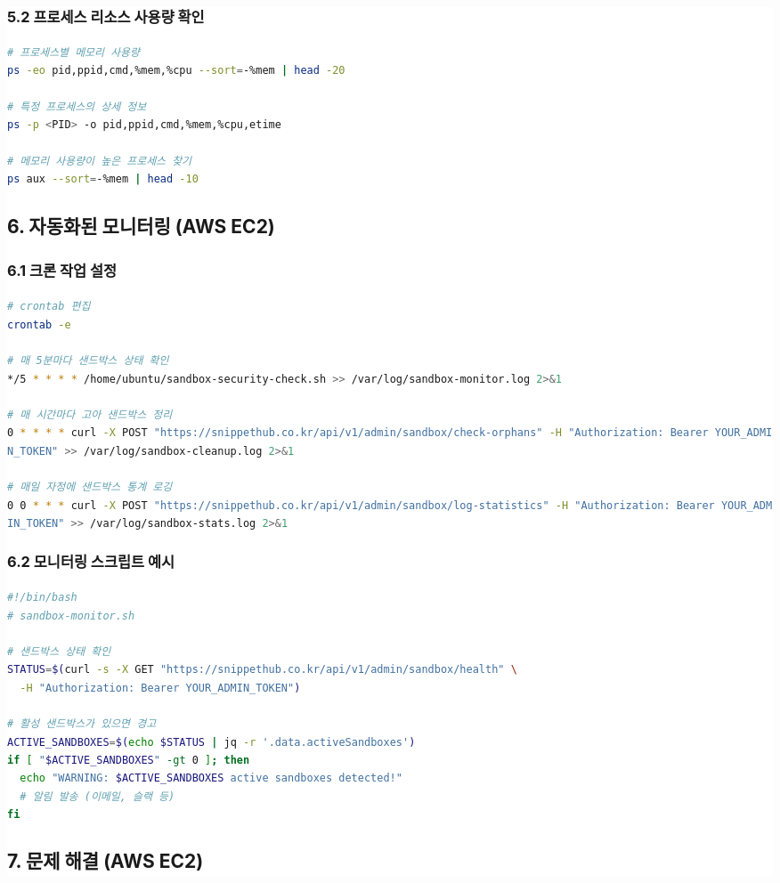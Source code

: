 ### 5.2 프로세스 리소스 사용량 확인
```bash
# 프로세스별 메모리 사용량
ps -eo pid,ppid,cmd,%mem,%cpu --sort=-%mem | head -20

# 특정 프로세스의 상세 정보
ps -p <PID> -o pid,ppid,cmd,%mem,%cpu,etime

# 메모리 사용량이 높은 프로세스 찾기
ps aux --sort=-%mem | head -10
```

## 6. 자동화된 모니터링 (AWS EC2)

### 6.1 크론 작업 설정
```bash
# crontab 편집
crontab -e

# 매 5분마다 샌드박스 상태 확인
*/5 * * * * /home/ubuntu/sandbox-security-check.sh >> /var/log/sandbox-monitor.log 2>&1

# 매 시간마다 고아 샌드박스 정리
0 * * * * curl -X POST "https://snippethub.co.kr/api/v1/admin/sandbox/check-orphans" -H "Authorization: Bearer YOUR_ADMIN_TOKEN" >> /var/log/sandbox-cleanup.log 2>&1

# 매일 자정에 샌드박스 통계 로깅
0 0 * * * curl -X POST "https://snippethub.co.kr/api/v1/admin/sandbox/log-statistics" -H "Authorization: Bearer YOUR_ADMIN_TOKEN" >> /var/log/sandbox-stats.log 2>&1
```

### 6.2 모니터링 스크립트 예시
```bash
#!/bin/bash
# sandbox-monitor.sh

# 샌드박스 상태 확인
STATUS=$(curl -s -X GET "https://snippethub.co.kr/api/v1/admin/sandbox/health" \
  -H "Authorization: Bearer YOUR_ADMIN_TOKEN")

# 활성 샌드박스가 있으면 경고
ACTIVE_SANDBOXES=$(echo $STATUS | jq -r '.data.activeSandboxes')
if [ "$ACTIVE_SANDBOXES" -gt 0 ]; then
  echo "WARNING: $ACTIVE_SANDBOXES active sandboxes detected!"
  # 알림 발송 (이메일, 슬랙 등)
fi
```

## 7. 문제 해결 (AWS EC2)
